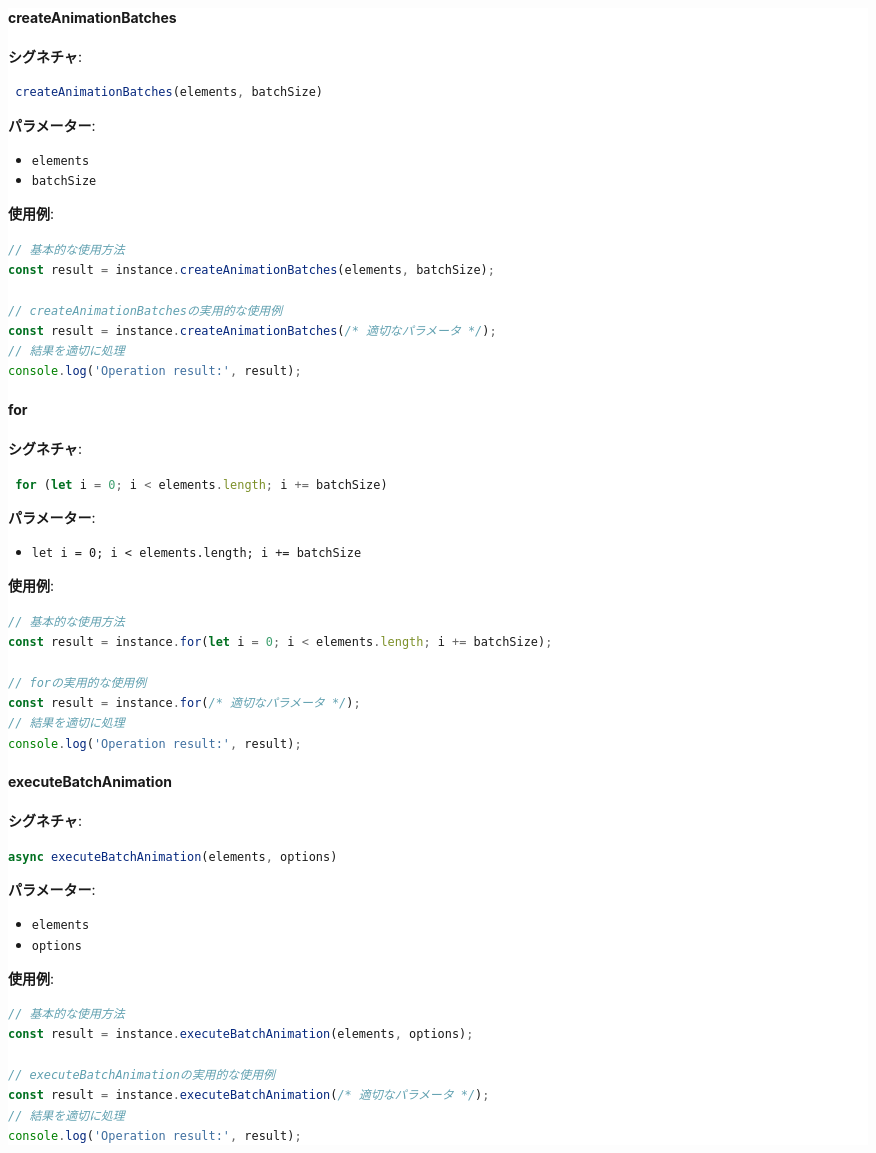 #### createAnimationBatches

**シグネチャ**:
```javascript
 createAnimationBatches(elements, batchSize)
```

**パラメーター**:
- `elements`
- `batchSize`

**使用例**:
```javascript
// 基本的な使用方法
const result = instance.createAnimationBatches(elements, batchSize);

// createAnimationBatchesの実用的な使用例
const result = instance.createAnimationBatches(/* 適切なパラメータ */);
// 結果を適切に処理
console.log('Operation result:', result);
```

#### for

**シグネチャ**:
```javascript
 for (let i = 0; i < elements.length; i += batchSize)
```

**パラメーター**:
- `let i = 0; i < elements.length; i += batchSize`

**使用例**:
```javascript
// 基本的な使用方法
const result = instance.for(let i = 0; i < elements.length; i += batchSize);

// forの実用的な使用例
const result = instance.for(/* 適切なパラメータ */);
// 結果を適切に処理
console.log('Operation result:', result);
```

#### executeBatchAnimation

**シグネチャ**:
```javascript
async executeBatchAnimation(elements, options)
```

**パラメーター**:
- `elements`
- `options`

**使用例**:
```javascript
// 基本的な使用方法
const result = instance.executeBatchAnimation(elements, options);

// executeBatchAnimationの実用的な使用例
const result = instance.executeBatchAnimation(/* 適切なパラメータ */);
// 結果を適切に処理
console.log('Operation result:', result);
```
